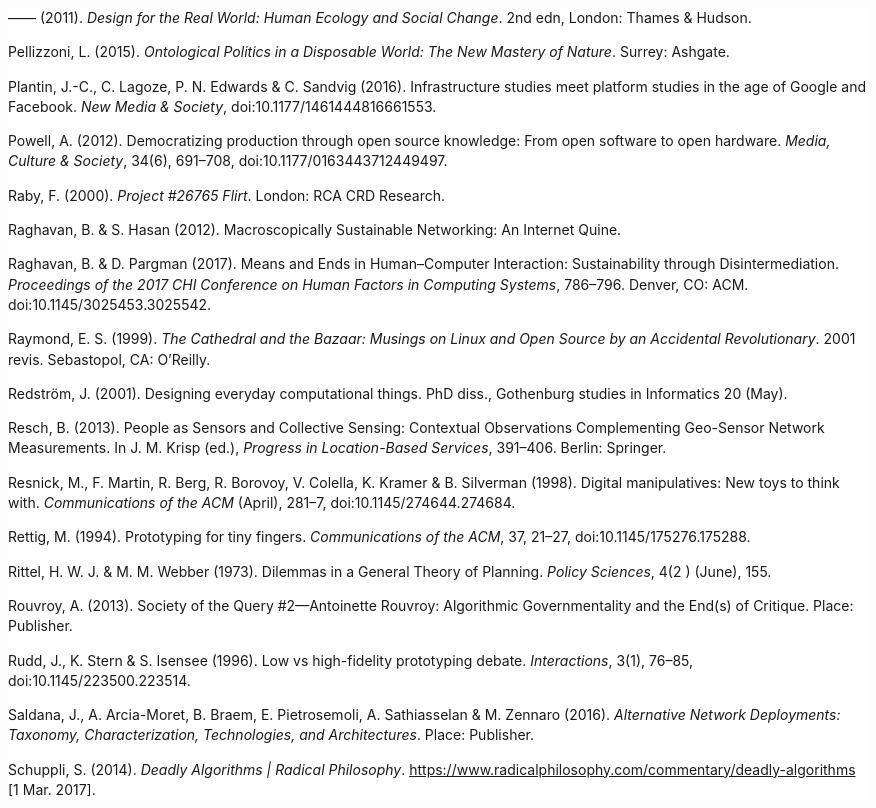—— (2011). *Design for the Real World: Human Ecology and Social Change*.
2nd edn, London: Thames & Hudson.

Pellizzoni, L. (2015). *Ontological Politics in a Disposable World: The
New Mastery of Nature*. Surrey: Ashgate.

Plantin, J.-C., C. Lagoze, P. N. Edwards & C. Sandvig (2016).
Infrastructure studies meet platform studies in the age of Google and
Facebook. *New Media & Society*, doi:10.1177/1461444816661553.

Powell, A. (2012). Democratizing production through open source
knowledge: From open software to open hardware. *Media, Culture &
Society*, 34(6), 691–708, doi:10.1177/0163443712449497.

Raby, F. (2000). *Project \#26765 Flirt*. London: RCA CRD Research.

Raghavan, B. & S. Hasan (2012). Macroscopically Sustainable Networking:
An Internet Quine.

Raghavan, B. & D. Pargman (2017). Means and Ends in Human–Computer
Interaction: Sustainability through Disintermediation. *Proceedings of
the 2017 CHI Conference on Human Factors in Computing Systems*, 786–796.
Denver, CO: ACM. doi:10.1145/3025453.3025542.

Raymond, E. S. (1999). *The Cathedral and the Bazaar: Musings on Linux
and Open Source by an Accidental Revolutionary*. 2001 revis. Sebastopol,
CA: O’Reilly.

Redström, J. (2001). Designing everyday computational things. PhD diss.,
Gothenburg studies in Informatics 20 (May).

Resch, B. (2013). People as Sensors and Collective Sensing: Contextual
Observations Complementing Geo-Sensor Network Measurements. In J. M.
Krisp (ed.), *Progress in Location-Based Services*, 391–406. Berlin:
Springer.

Resnick, M., F. Martin, R. Berg, R. Borovoy, V. Colella, K. Kramer & B.
Silverman (1998). Digital manipulatives: New toys to think with.
*Communications of the ACM* (April), 281–7, doi:10.1145/274644.274684.

Rettig, M. (1994). Prototyping for tiny fingers. *Communications of the
ACM*, 37, 21–27, doi:10.1145/175276.175288.

Rittel, H. W. J. & M. M. Webber (1973). Dilemmas in a General Theory of
Planning. *Policy Sciences*, 4(2 ) (June), 155.

Rouvroy, A. (2013). Society of the Query \#2—Antoinette Rouvroy:
Algorithmic Governmentality and the End(s) of Critique. Place:
Publisher.

Rudd, J., K. Stern & S. Isensee (1996). Low vs high-fidelity prototyping
debate. *Interactions*, 3(1), 76–85, doi:10.1145/223500.223514.

Saldana, J., A. Arcia-Moret, B. Braem, E. Pietrosemoli, A. Sathiasselan
& M. Zennaro (2016). *Alternative Network Deployments: Taxonomy,
Characterization, Technologies, and Architectures*. Place: Publisher.

Schuppli, S. (2014). *Deadly Algorithms | Radical Philosophy*.
https://www.radicalphilosophy.com/commentary/deadly-algorithms \[1 Mar.
2017\].
